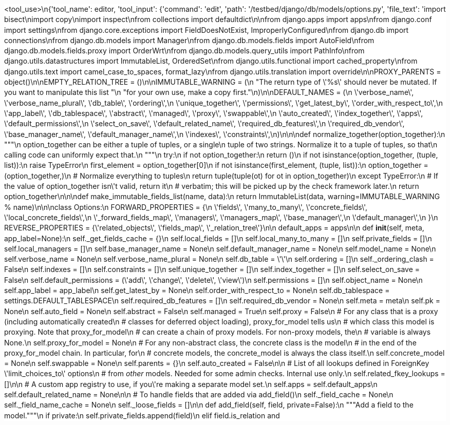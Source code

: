 <tool_use>\n{\'tool_name\': editor, \'tool_input\': {\'command\': \'edit\', \'path\': \'/testbed/django/db/models/options.py\', \'file_text\': \'import bisect\\nimport copy\\nimport inspect\\nfrom collections import defaultdict\\n\\nfrom django.apps import apps\\nfrom django.conf import settings\\nfrom django.core.exceptions import FieldDoesNotExist, ImproperlyConfigured\\nfrom django.db import connections\\nfrom django.db.models import Manager\\nfrom django.db.models.fields import AutoField\\nfrom django.db.models.fields.proxy import OrderWrt\\nfrom django.db.models.query_utils import PathInfo\\nfrom django.utils.datastructures import ImmutableList, OrderedSet\\nfrom django.utils.functional import cached_property\\nfrom django.utils.text import camel_case_to_spaces, format_lazy\\nfrom django.utils.translation import override\\n\\nPROXY_PARENTS = object()\\n\\nEMPTY_RELATION_TREE = ()\\n\\nIMMUTABLE_WARNING = (\\n    "The return type of \\\'%s\\\' should never be mutated. If you want to manipulate this list "\\n    "for your own use, make a copy first."\\n)\\n\\nDEFAULT_NAMES = (\\n    \\\'verbose_name\\\', \\\'verbose_name_plural\\\', \\\'db_table\\\', \\\'ordering\\\',\\n    \\\'unique_together\\\', \\\'permissions\\\', \\\'get_latest_by\\\', \\\'order_with_respect_to\\\',\\n    \\\'app_label\\\', \\\'db_tablespace\\\', \\\'abstract\\\', \\\'managed\\\', \\\'proxy\\\', \\\'swappable\\\',\\n    \\\'auto_created\\\', \\\'index_together\\\', \\\'apps\\\', \\\'default_permissions\\\',\\n    \\\'select_on_save\\\', \\\'default_related_name\\\', \\\'required_db_features\\\',\\n    \\\'required_db_vendor\\\', \\\'base_manager_name\\\', \\\'default_manager_name\\\',\\n    \\\'indexes\\\', \\\'constraints\\\',\\n)\\n\\n\\ndef normalize_together(option_together):\\n    """\\n    option_together can be either a tuple of tuples, or a single\\n    tuple of two strings. Normalize it to a tuple of tuples, so that\\n    calling code can uniformly expect that.\\n    """\\n    try:\\n        if not option_together:\\n            return ()\\n        if not isinstance(option_together, (tuple, list)):\\n            raise TypeError\\n        first_element = option_together[0]\\n        if not isinstance(first_element, (tuple, list)):\\n            option_together = (option_together,)\\n        # Normalize everything to tuples\\n        return tuple(tuple(ot) for ot in option_together)\\n    except TypeError:\\n        # If the value of option_together isn\\\'t valid, return it\\n        # verbatim; this will be picked up by the check framework later.\\n        return option_together\\n\\n\\ndef make_immutable_fields_list(name, data):\\n    return ImmutableList(data, warning=IMMUTABLE_WARNING % name)\\n\\n\\nclass Options:\\n    FORWARD_PROPERTIES = {\\n        \\\'fields\\\', \\\'many_to_many\\\', \\\'concrete_fields\\\', \\\'local_concrete_fields\\\',\\n        \\\'_forward_fields_map\\\', \\\'managers\\\', \\\'managers_map\\\', \\\'base_manager\\\',\\n        \\\'default_manager\\\',\\n    }\\n    REVERSE_PROPERTIES = {\\\'related_objects\\\', \\\'fields_map\\\', \\\'_relation_tree\\\'}\\n\\n    default_apps = apps\\n\\n    def __init__(self, meta, app_label=None):\\n        self._get_fields_cache = {}\\n        self.local_fields = []\\n        self.local_many_to_many = []\\n        self.private_fields = []\\n        self.local_managers = []\\n        self.base_manager_name = None\\n        self.default_manager_name = None\\n        self.model_name = None\\n        self.verbose_name = None\\n        self.verbose_name_plural = None\\n        self.db_table = \\\'\\\'\\n        self.ordering = []\\n        self._ordering_clash = False\\n        self.indexes = []\\n        self.constraints = []\\n        self.unique_together = []\\n        self.index_together = []\\n        self.select_on_save = False\\n        self.default_permissions = (\\\'add\\\', \\\'change\\\', \\\'delete\\\', \\\'view\\\')\\n        self.permissions = []\\n        self.object_name = None\\n        self.app_label = app_label\\n        self.get_latest_by = None\\n        self.order_with_respect_to = None\\n        self.db_tablespace = settings.DEFAULT_TABLESPACE\\n        self.required_db_features = []\\n        self.required_db_vendor = None\\n        self.meta = meta\\n        self.pk = None\\n        self.auto_field = None\\n        self.abstract = False\\n        self.managed = True\\n        self.proxy = False\\n        # For any class that is a proxy (including automatically created\\n        # classes for deferred object loading), proxy_for_model tells us\\n        # which class this model is proxying. Note that proxy_for_model\\n        # can create a chain of proxy models. For non-proxy models, the\\n        # variable is always None.\\n        self.proxy_for_model = None\\n        # For any non-abstract class, the concrete class is the model\\n        # in the end of the proxy_for_model chain. In particular, for\\n        # concrete models, the concrete_model is always the class itself.\\n        self.concrete_model = None\\n        self.swappable = None\\n        self.parents = {}\\n        self.auto_created = False\\n\\n        # List of all lookups defined in ForeignKey \\\'limit_choices_to\\\' options\\n        # from *other* models. Needed for some admin checks. Internal use only.\\n        self.related_fkey_lookups = []\\n\\n        # A custom app registry to use, if you\\\'re making a separate model set.\\n        self.apps = self.default_apps\\n        self.default_related_name = None\\n\\n        # To handle fields that are added via add_field()\\n        self._field_cache = None\\n        self._field_name_cache = None\\n        self._loose_fields = []\\n\\n    def add_field(self, field, private=False):\\n        """Add a field to the model."""\\n        if private:\\n            self.private_fields.append(field)\\n        elif field.is_relation and